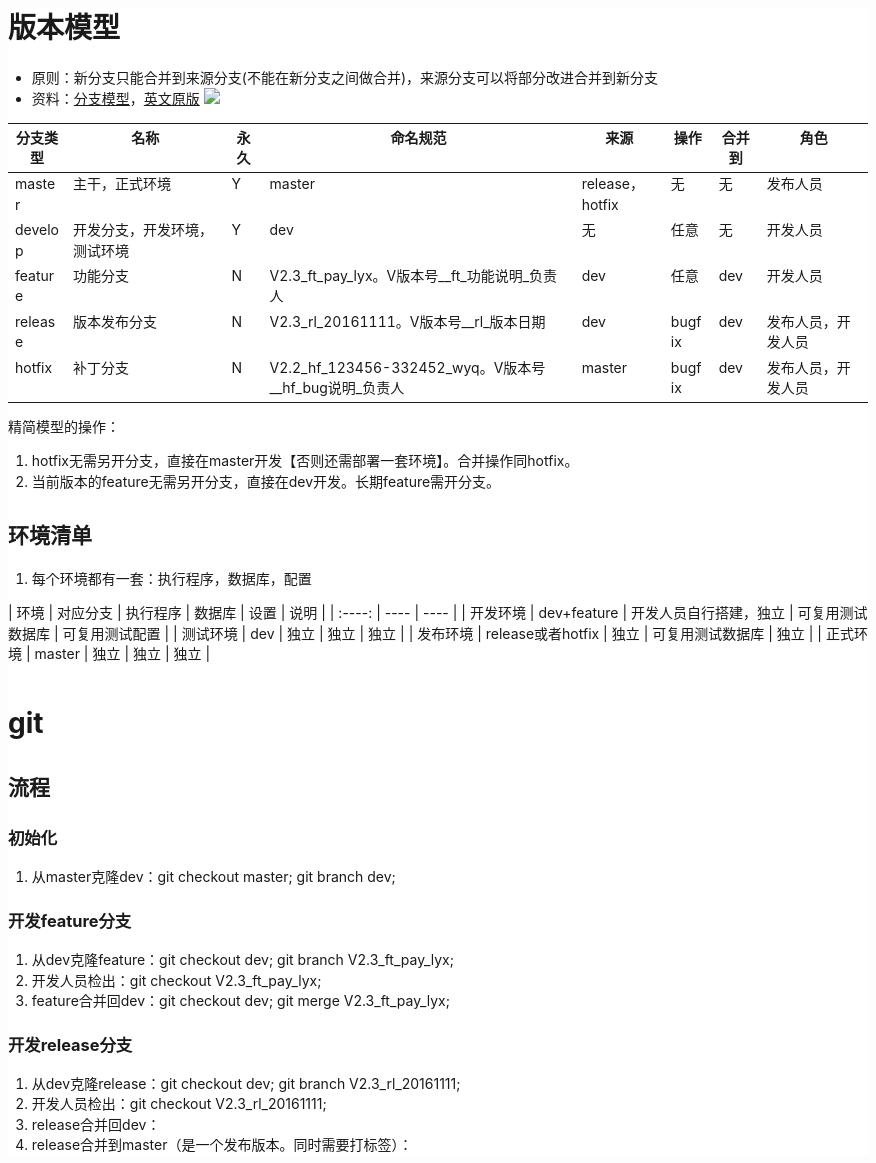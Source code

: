 # 版本模型
* 原则：新分支只能合并到来源分支(不能在新分支之间做合并)，来源分支可以将部分改进合并到新分支
* 资料：[分支模型](http://blog.csdn.net/qq_34651940/article/details/51891767)，[英文原版](http://nvie.com/posts/a-successful-git-branching-model/)
![](http://img.blog.csdn.net/20160716144249144?watermark/2/text/aHR0cDovL2Jsb2cuY3Nkbi5uZXQv/font/5a6L5L2T/fontsize/400/fill/I0JBQkFCMA==/dissolve/70/gravity/Center)

|分支类型 | 名称 | 永久 | 命名规范 | 来源 | 操作 | 合并到 | 角色 |
| -------- | ----- | ----- | ----- | ---- |----- | ----- | ---- |
| master | 主干，正式环境 | Y | master | release，hotfix | 无 | 无 | 发布人员 |
| develop  | 开发分支，开发环境，测试环境 | Y |  dev | 无 | 任意 | 无 | 开发人员 |
| feature | 功能分支 | N |  V2.3_ft_pay_lyx。V版本号__ft_功能说明_负责人 | dev | 任意 | dev | 开发人员 |
| release | 版本发布分支 | N | V2.3_rl_20161111。V版本号__rl_版本日期 | dev | bugfix | dev | 发布人员，开发人员 |
| hotfix | 补丁分支 | N | V2.2_hf_123456-332452_wyq。V版本号__hf_bug说明_负责人 | master | bugfix | dev | 发布人员，开发人员 |

精简模型的操作：
1. hotfix无需另开分支，直接在master开发【否则还需部署一套环境】。合并操作同hotfix。
1. 当前版本的feature无需另开分支，直接在dev开发。长期feature需开分支。

## 环境清单
1. 每个环境都有一套：执行程序，数据库，配置

| 环境 | 对应分支 | 执行程序 | 数据库 | 设置 | 说明 |
| :----: | ---- | ---- |
| 开发环境 | dev+feature | 开发人员自行搭建，独立 | 可复用测试数据库 | 可复用测试配置 |
| 测试环境 | dev | 独立 | 独立 | 独立 |
| 发布环境 | release或者hotfix | 独立 | 可复用测试数据库 | 独立 |
| 正式环境 | master | 独立 | 独立 | 独立 |

# git
## 流程
### 初始化
1. 从master克隆dev：git checkout master; git branch dev;

### 开发feature分支
1. 从dev克隆feature：git checkout dev; git branch V2.3_ft_pay_lyx;
1. 开发人员检出：git checkout V2.3_ft_pay_lyx;
1. feature合并回dev：git checkout dev; git merge V2.3_ft_pay_lyx;

### 开发release分支
1. 从dev克隆release：git checkout dev; git branch V2.3_rl_20161111;
1. 开发人员检出：git checkout V2.3_rl_20161111;
1. release合并回dev：
1. release合并到master（是一个发布版本。同时需要打标签）：
